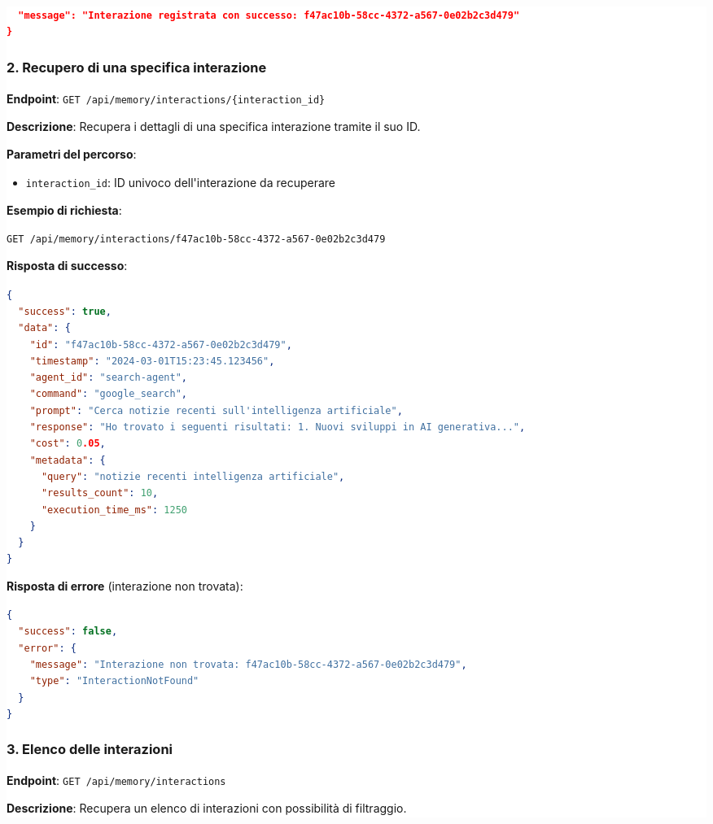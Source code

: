 ```json
  "message": "Interazione registrata con successo: f47ac10b-58cc-4372-a567-0e02b2c3d479"
}
```

### 2. Recupero di una specifica interazione

**Endpoint**: `GET /api/memory/interactions/{interaction_id}`

**Descrizione**: Recupera i dettagli di una specifica interazione tramite il suo ID.

**Parametri del percorso**:
- `interaction_id`: ID univoco dell'interazione da recuperare

**Esempio di richiesta**:
```
GET /api/memory/interactions/f47ac10b-58cc-4372-a567-0e02b2c3d479
```

**Risposta di successo**:
```json
{
  "success": true,
  "data": {
    "id": "f47ac10b-58cc-4372-a567-0e02b2c3d479",
    "timestamp": "2024-03-01T15:23:45.123456",
    "agent_id": "search-agent",
    "command": "google_search",
    "prompt": "Cerca notizie recenti sull'intelligenza artificiale",
    "response": "Ho trovato i seguenti risultati: 1. Nuovi sviluppi in AI generativa...",
    "cost": 0.05,
    "metadata": {
      "query": "notizie recenti intelligenza artificiale",
      "results_count": 10,
      "execution_time_ms": 1250
    }
  }
}
```

**Risposta di errore** (interazione non trovata):
```json
{
  "success": false,
  "error": {
    "message": "Interazione non trovata: f47ac10b-58cc-4372-a567-0e02b2c3d479",
    "type": "InteractionNotFound"
  }
}
```

### 3. Elenco delle interazioni

**Endpoint**: `GET /api/memory/interactions`

**Descrizione**: Recupera un elenco di interazioni con possibilità di filtraggio.
